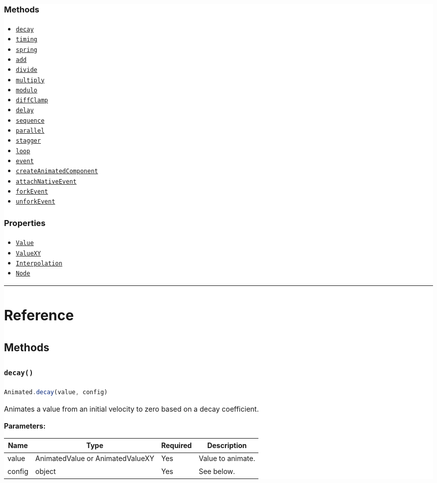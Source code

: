

### Methods

- [`decay`](docs/animated.html#decay)
- [`timing`](docs/animated.html#timing)
- [`spring`](docs/animated.html#spring)
- [`add`](docs/animated.html#add)
- [`divide`](docs/animated.html#divide)
- [`multiply`](docs/animated.html#multiply)
- [`modulo`](docs/animated.html#modulo)
- [`diffClamp`](docs/animated.html#diffclamp)
- [`delay`](docs/animated.html#delay)
- [`sequence`](docs/animated.html#sequence)
- [`parallel`](docs/animated.html#parallel)
- [`stagger`](docs/animated.html#stagger)
- [`loop`](docs/animated.html#loop)
- [`event`](docs/animated.html#event)
- [`createAnimatedComponent`](docs/animated.html#createanimatedcomponent)
- [`attachNativeEvent`](docs/animated.html#attachnativeevent)
- [`forkEvent`](docs/animated.html#forkevent)
- [`unforkEvent`](docs/animated.html#unforkevent)

### Properties

- [`Value`](docs/animated.html#value)
- [`ValueXY`](docs/animated.html#valuexy)
- [`Interpolation`](docs/animated.html#interpolation)
- [`Node`](docs/animated.html#node)




---

# Reference

## Methods

### `decay()`

```javascript
Animated.decay(value, config)
```

Animates a value from an initial velocity to zero based on a decay coefficient.

**Parameters:**

| Name | Type | Required | Description |
| - | - | - | - |
| value | AnimatedValue or AnimatedValueXY | Yes | Value to animate. |
| config | object | Yes | See below. |
